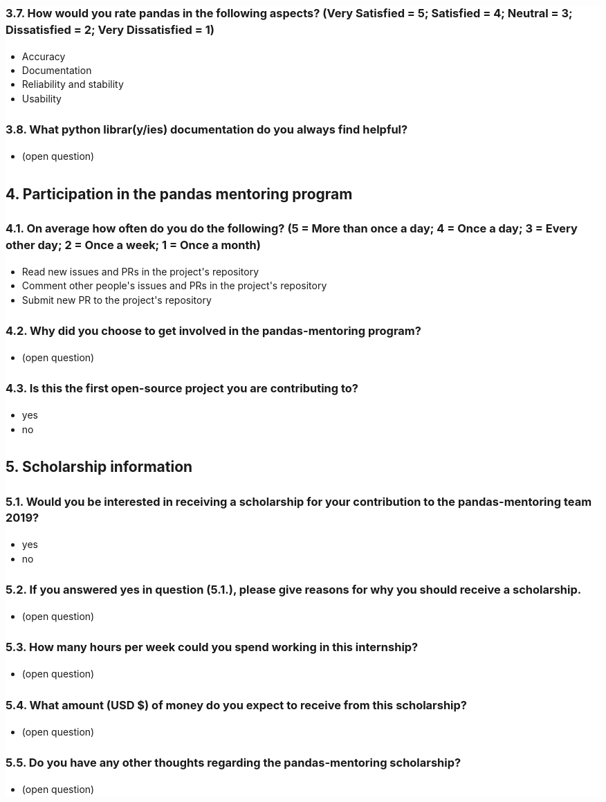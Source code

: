 ### 3.7. How would you rate pandas in the following aspects? (Very Satisfied = 5; Satisfied = 4; Neutral = 3; Dissatisfied = 2; Very Dissatisfied = 1)
- Accuracy
- Documentation
- Reliability and stability
- Usability

### 3.8. What python librar(y/ies) documentation do you always find helpful?
- (open question)

## 4. Participation in the pandas mentoring program

### 4.1. On average how often do you do the following? (5 = More than once a day; 4 = Once a day; 3 = Every other day; 2 = Once a week; 1 = Once a month)
- Read new issues and PRs in the project's repository
- Comment other people's issues and PRs in the project's repository
- Submit new PR to the project's repository

### 4.2. Why did you choose to get involved in the pandas-mentoring program?
- (open question)

### 4.3. Is this the first open-source project you are contributing to?
- yes
- no

## 5. Scholarship information

### 5.1. Would you be interested in receiving a scholarship for your contribution to the pandas-mentoring team 2019?
- yes
- no

### 5.2. If you answered yes in question (5.1.), please give reasons for why you should receive a scholarship.
- (open question)

### 5.3. How many hours per week could you spend working in this internship?
- (open question)

### 5.4. What amount (USD $) of money do you expect to receive from this scholarship?
- (open question)

### 5.5. Do you have any other thoughts regarding the pandas-mentoring scholarship?
- (open question)
